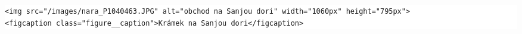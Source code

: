     <img src="/images/nara_P1040463.JPG" alt="obchod na Sanjou dori" width="1060px" height="795px">
    <figcaption class="figure__caption">Krámek na Sanjou dori</figcaption>
  </figure>
</section>

<section class="page-content__img-horizontal">
  <figure class="figure">